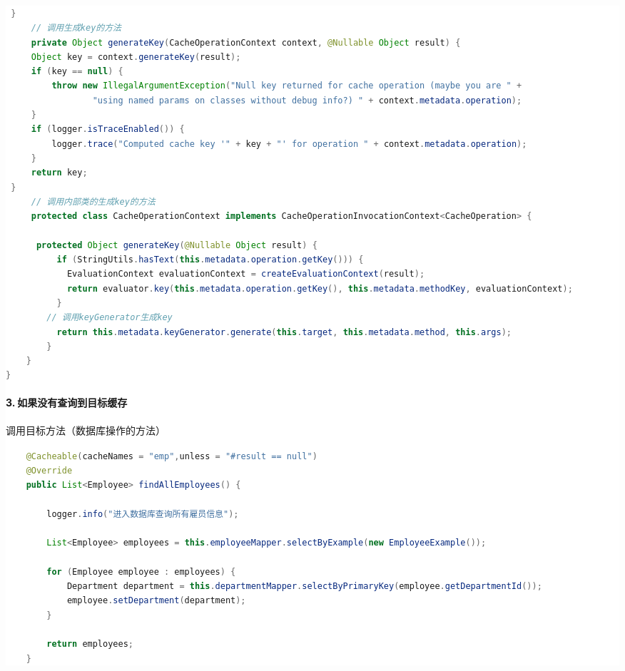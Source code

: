    ```java
   	}
     	// 调用生成key的方法
     	private Object generateKey(CacheOperationContext context, @Nullable Object result) {
   		Object key = context.generateKey(result);
   		if (key == null) {
   			throw new IllegalArgumentException("Null key returned for cache operation (maybe you are " +
   					"using named params on classes without debug info?) " + context.metadata.operation);
   		}
   		if (logger.isTraceEnabled()) {
   			logger.trace("Computed cache key '" + key + "' for operation " + context.metadata.operation);
   		}
   		return key;
   	}
     	// 调用内部类的生成key的方法
     	protected class CacheOperationContext implements CacheOperationInvocationContext<CacheOperation> {
   
         protected Object generateKey(@Nullable Object result) {
             if (StringUtils.hasText(this.metadata.operation.getKey())) {
               EvaluationContext evaluationContext = createEvaluationContext(result);
               return evaluator.key(this.metadata.operation.getKey(), this.metadata.methodKey, evaluationContext);
             }
           // 调用keyGenerator生成key
             return this.metadata.keyGenerator.generate(this.target, this.metadata.method, this.args);
           }
       }
   }
   ```

#### 3. 如果没有查询到目标缓存

调用目标方法（数据库操作的方法）

```java
    @Cacheable(cacheNames = "emp",unless = "#result == null")
    @Override
    public List<Employee> findAllEmployees() {

        logger.info("进入数据库查询所有雇员信息");

        List<Employee> employees = this.employeeMapper.selectByExample(new EmployeeExample());

        for (Employee employee : employees) {
            Department department = this.departmentMapper.selectByPrimaryKey(employee.getDepartmentId());
            employee.setDepartment(department);
        }

        return employees;
    }
```
